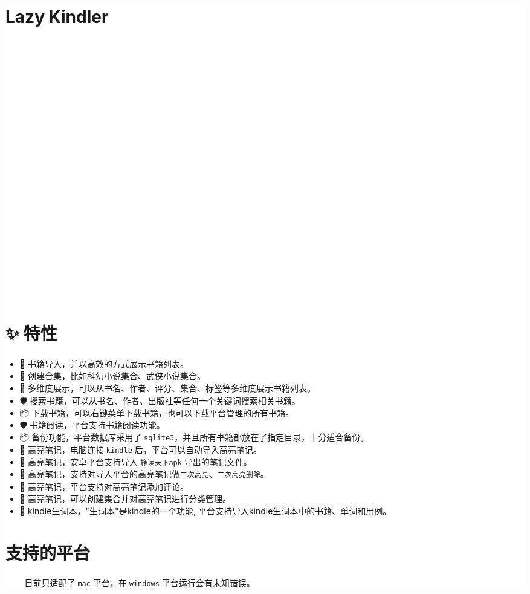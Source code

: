 # Lazy Kindler
<br>



<img src="./header.svg" width="800" height="400" alt="Click to see the source">


# ✨ 特性

- 🌈 书籍导入，并以高效的方式展示书籍列表。
- 💅 创建合集，比如科幻小说集合、武侠小说集合。
- 🚀 多维度展示，可以从书名、作者、评分、集合、标签等多维度展示书籍列表。
- 🛡 搜索书籍，可以从书名、作者、出版社等任何一个关键词搜索相关书籍。
- 📦 下载书籍，可以右键菜单下载书籍，也可以下载平台管理的所有书籍。
- 🛡 书籍阅读，平台支持书籍阅读功能。
- 📦 备份功能，平台数据库采用了 `sqlite3`，并且所有书籍都放在了指定目录，十分适合备份。
- 🎻 高亮笔记，电脑连接 `kindle` 后，平台可以自动导入高亮笔记。
- 📣 高亮笔记，安卓平台支持导入 `静读天下apk` 导出的笔记文件。
- 🎺 高亮笔记，支持对导入平台的高亮笔记做`二次高亮`、`二次高亮删除`。
- 🥁 高亮笔记，平台支持对高亮笔记添加评论。
- 🎻 高亮笔记，可以创建集合并对高亮笔记进行分类管理。
- 🚀 kindle生词本，"生词本"是kindle的一个功能, 平台支持导入kindle生词本中的书籍、单词和用例。

# 支持的平台

&nbsp;&nbsp;&nbsp;&nbsp;&nbsp;&nbsp;&nbsp;&nbsp;目前只适配了 `mac` 平台，在 `windows` 平台运行会有未知错误。
